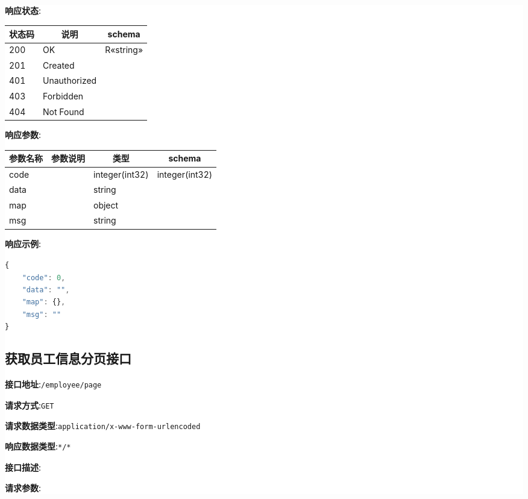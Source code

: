 
**响应状态**:


| 状态码 | 说明 | schema |
| -------- | -------- | ----- | 
|200|OK|R«string»|
|201|Created||
|401|Unauthorized||
|403|Forbidden||
|404|Not Found||


**响应参数**:


| 参数名称 | 参数说明 | 类型 | schema |
| -------- | -------- | ----- |----- | 
|code||integer(int32)|integer(int32)|
|data||string||
|map||object||
|msg||string||


**响应示例**:
```javascript
{
	"code": 0,
	"data": "",
	"map": {},
	"msg": ""
}
```


## 获取员工信息分页接口


**接口地址**:`/employee/page`


**请求方式**:`GET`


**请求数据类型**:`application/x-www-form-urlencoded`


**响应数据类型**:`*/*`


**接口描述**:


**请求参数**:
